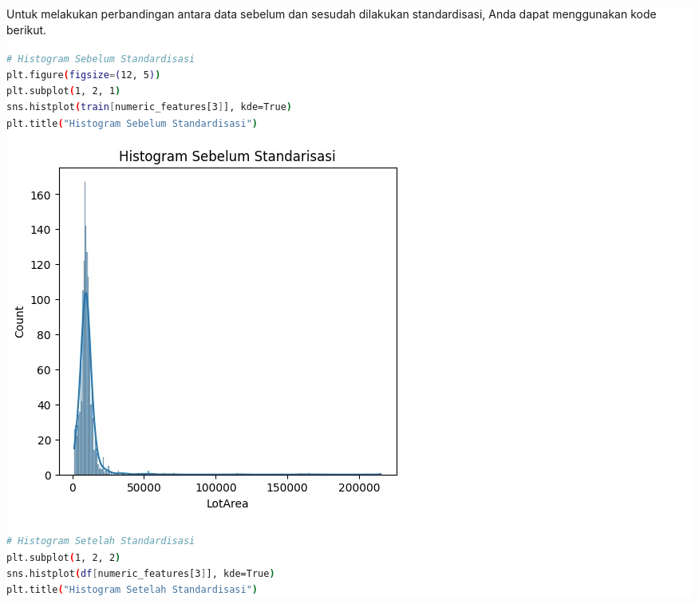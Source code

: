 Untuk melakukan perbandingan antara data sebelum dan sesudah dilakukan standardisasi, Anda dapat menggunakan kode berikut.

```bash
# Histogram Sebelum Standardisasi
plt.figure(figsize=(12, 5))
plt.subplot(1, 2, 1)
sns.histplot(train[numeric_features[3]], kde=True)
plt.title("Histogram Sebelum Standardisasi")
```

![alt text](image-88.png)

```bash
# Histogram Setelah Standardisasi
plt.subplot(1, 2, 2)
sns.histplot(df[numeric_features[3]], kde=True)
plt.title("Histogram Setelah Standardisasi")
```
